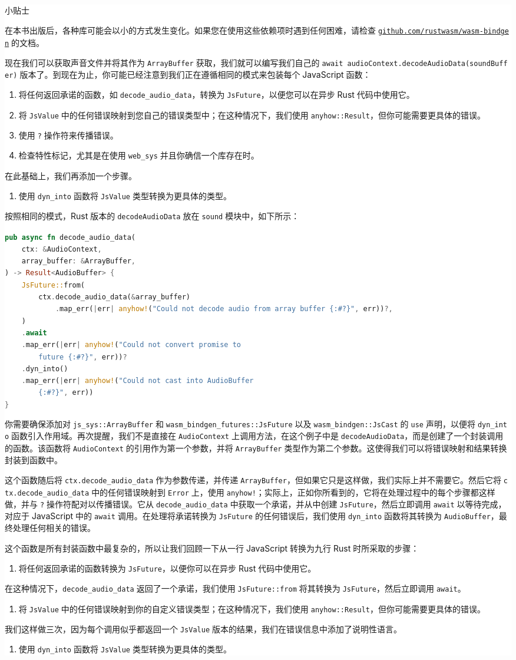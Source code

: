 小贴士

在本书出版后，各种库可能会以小的方式发生变化。如果您在使用这些依赖项时遇到任何困难，请检查 [`github.com/rustwasm/wasm-bindgen`](https://github.com/rustwasm/wasm-bindgen) 的文档。

现在我们可以获取声音文件并将其作为 `ArrayBuffer` 获取，我们就可以编写我们自己的 `await audioContext.decodeAudioData(soundBuffer)` 版本了。到现在为止，你可能已经注意到我们正在遵循相同的模式来包装每个 JavaScript 函数：

1.  将任何返回承诺的函数，如 `decode_audio_data`，转换为 `JsFuture`，以便您可以在异步 Rust 代码中使用它。

1.  将 `JsValue` 中的任何错误映射到您自己的错误类型中；在这种情况下，我们使用 `anyhow::Result`，但你可能需要更具体的错误。

1.  使用 `?` 操作符来传播错误。

1.  检查特性标记，尤其是在使用 `web_sys` 并且你确信一个库存在时。

在此基础上，我们再添加一个步骤。

1.  使用 `dyn_into` 函数将 `JsValue` 类型转换为更具体的类型。

按照相同的模式，Rust 版本的 `decodeAudioData` 放在 `sound` 模块中，如下所示：

```rs
pub async fn decode_audio_data(
    ctx: &AudioContext,
    array_buffer: &ArrayBuffer,
) -> Result<AudioBuffer> {
    JsFuture::from(
        ctx.decode_audio_data(&array_buffer)
            .map_err(|err| anyhow!("Could not decode audio from array buffer {:#?}", err))?,
    )
    .await
    .map_err(|err| anyhow!("Could not convert promise to 
        future {:#?}", err))?
    .dyn_into()
    .map_err(|err| anyhow!("Could not cast into AudioBuffer 
        {:#?}", err))
}
```

你需要确保添加对 `js_sys::ArrayBuffer` 和 `wasm_bindgen_futures::JsFuture` 以及 `wasm_bindgen::JsCast` 的 `use` 声明，以便将 `dyn_into` 函数引入作用域。再次提醒，我们不是直接在 `AudioContext` 上调用方法，在这个例子中是 `decodeAudioData`，而是创建了一个封装调用的函数。该函数将 `AudioContext` 的引用作为第一个参数，并将 `ArrayBuffer` 类型作为第二个参数。这使得我们可以将错误映射和结果转换封装到函数中。

这个函数随后将 `ctx.decode_audio_data` 作为参数传递，并传递 `ArrayBuffer`，但如果它只是这样做，我们实际上并不需要它。然后它将 `ctx.decode_audio_data` 中的任何错误映射到 `Error` 上，使用 `anyhow!`；实际上，正如你所看到的，它将在处理过程中的每个步骤都这样做，并与 `?` 操作符配对以传播错误。它从 `decode_audio_data` 中获取一个承诺，并从中创建 `JsFuture`，然后立即调用 `await` 以等待完成，对应于 JavaScript 中的 `await` 调用。在处理将承诺转换为 `JsFuture` 的任何错误后，我们使用 `dyn_into` 函数将其转换为 `AudioBuffer`，最终处理任何相关的错误。

这个函数是所有封装函数中最复杂的，所以让我们回顾一下从一行 JavaScript 转换为九行 Rust 时所采取的步骤：

1.  将任何返回承诺的函数转换为 `JsFuture`，以便你可以在异步 Rust 代码中使用它。

在这种情况下，`decode_audio_data` 返回了一个承诺，我们使用 `JsFuture::from` 将其转换为 `JsFuture`，然后立即调用 `await`。

1.  将 `JsValue` 中的任何错误映射到你的自定义错误类型；在这种情况下，我们使用 `anyhow::Result`，但你可能需要更具体的错误。

我们这样做三次，因为每个调用似乎都返回一个 `JsValue` 版本的结果，我们在错误信息中添加了说明性语言。

1.  使用 `dyn_into` 函数将 `JsValue` 类型转换为更具体的类型。
